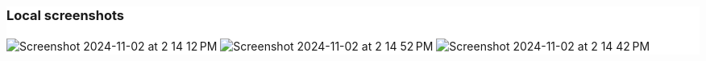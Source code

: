 
### Local screenshots
<img width="1404" alt="Screenshot 2024-11-02 at 2 14 12 PM" src="https://github.com/user-attachments/assets/f0144744-de95-492b-b7f9-78d44dd68a02">
<img width="1429" alt="Screenshot 2024-11-02 at 2 14 52 PM" src="https://github.com/user-attachments/assets/93483f53-588a-499d-a512-9c24a2f3a4dd">
<img width="1418" alt="Screenshot 2024-11-02 at 2 14 42 PM" src="https://github.com/user-attachments/assets/f23627ac-6572-4b56-9376-7284b56b4ea8">
